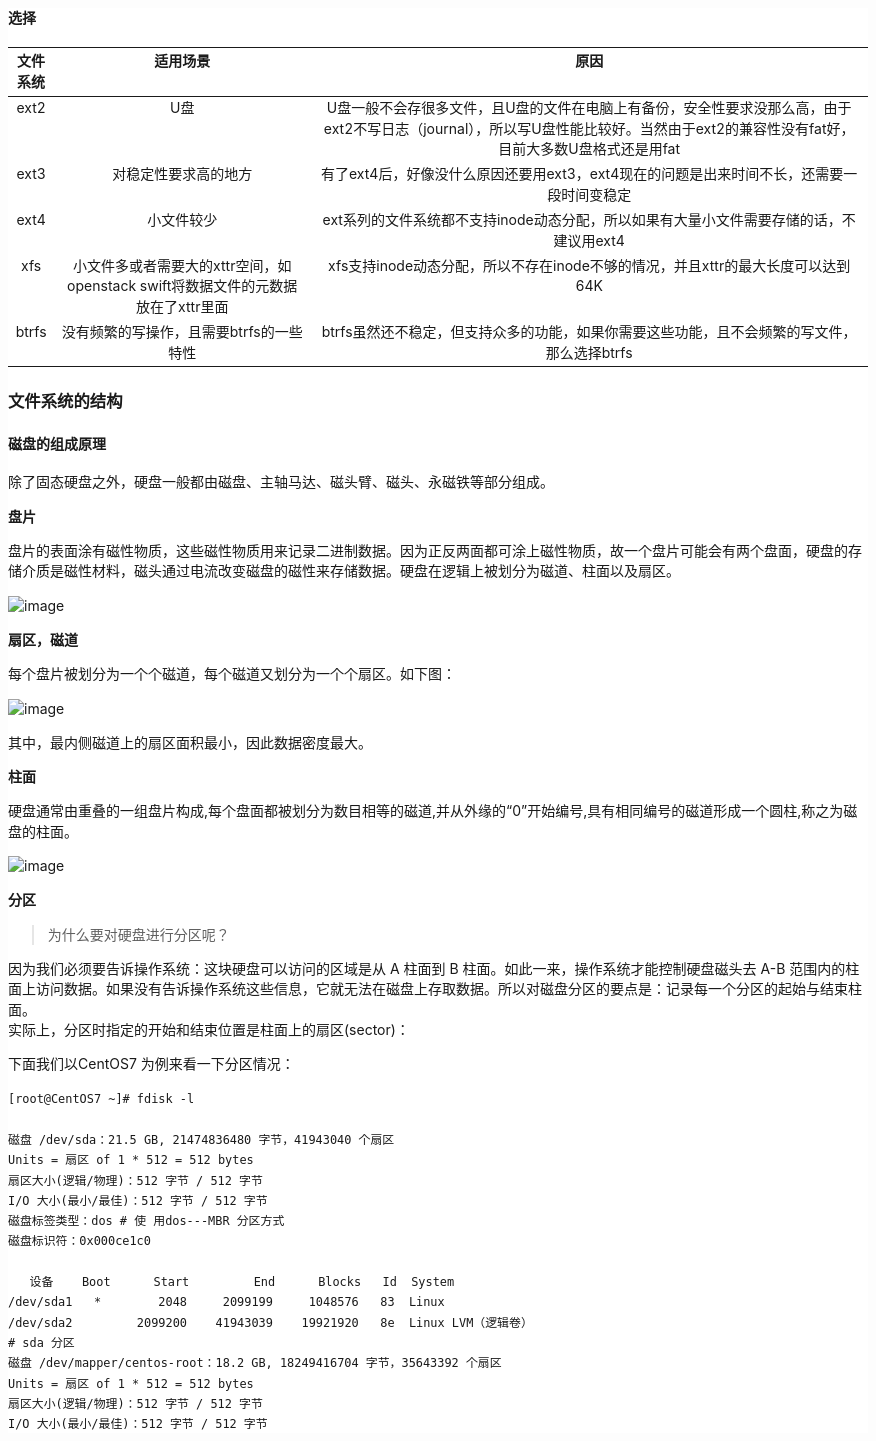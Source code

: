 #### 选择

|  文件系统 |                         适用场景                        |                                                   原因                                                  |
| :---: | :-------------------------------------------------: | :---------------------------------------------------------------------------------------------------: |
|  ext2 |                          U盘                         | U盘一般不会存很多文件，且U盘的文件在电脑上有备份，安全性要求没那么高，由于ext2不写日志（journal），所以写U盘性能比较好。当然由于ext2的兼容性没有fat好，目前大多数U盘格式还是用fat |
|  ext3 |                      对稳定性要求高的地方                     |                           有了ext4后，好像没什么原因还要用ext3，ext4现在的问题是出来时间不长，还需要一段时间变稳定                          |
|  ext4 |                        小文件较少                        |                           ext系列的文件系统都不支持inode动态分配，所以如果有大量小文件需要存储的话，不建议用ext4                           |
|  xfs  | 小文件多或者需要大的xttr空间，如openstack swift将数据文件的元数据放在了xttr里面 |                           xfs支持inode动态分配，所以不存在inode不够的情况，并且xttr的最大长度可以达到64K                           |
| btrfs |                没有频繁的写操作，且需要btrfs的一些特性               |                           btrfs虽然还不稳定，但支持众多的功能，如果你需要这些功能，且不会频繁的写文件，那么选择btrfs                          |

### 文件系统的结构

#### 磁盘的组成原理

除了固态硬盘之外，硬盘一般都由磁盘、主轴马达、磁头臂、磁头、永磁铁等部分组成。

**盘片**

盘片的表面涂有磁性物质，这些磁性物质用来记录二进制数据。因为正反两面都可涂上磁性物质，故一个盘片可能会有两个盘面，硬盘的存储介质是磁性材料，磁头通过电流改变磁盘的磁性来存储数据。硬盘在逻辑上被划分为磁道、柱面以及扇区。

![image](https://user-images.githubusercontent.com/87457873/127256887-4ae2be65-af03-44b2-afb0-bc4155acb314.png)

**扇区，磁道**

每个盘片被划分为一个个磁道，每个磁道又划分为一个个扇区。如下图：

![image](https://user-images.githubusercontent.com/87457873/127256921-5ee591c7-caa4-4a81-98a7-6c46ec881afd.png)

其中，最内侧磁道上的扇区面积最小，因此数据密度最大。

**柱面**

硬盘通常由重叠的一组盘片构成,每个盘面都被划分为数目相等的磁道,并从外缘的“0”开始编号,具有相同编号的磁道形成一个圆柱,称之为磁盘的柱面。

![image](https://user-images.githubusercontent.com/87457873/127256973-448316b8-5835-4572-9203-1b8ddbf2a6a6.png)

**分区**

> 为什么要对硬盘进行分区呢？

因为我们必须要告诉操作系统：这块硬盘可以访问的区域是从 A 柱面到 B 柱面。如此一来，操作系统才能控制硬盘磁头去 A-B 范围内的柱面上访问数据。如果没有告诉操作系统这些信息，它就无法在磁盘上存取数据。所以对磁盘分区的要点是：记录每一个分区的起始与结束柱面。\
实际上，分区时指定的开始和结束位置是柱面上的扇区(sector)：

下面我们以CentOS7 为例来看一下分区情况：

```
[root@CentOS7 ~]# fdisk -l

磁盘 /dev/sda：21.5 GB, 21474836480 字节，41943040 个扇区
Units = 扇区 of 1 * 512 = 512 bytes
扇区大小(逻辑/物理)：512 字节 / 512 字节
I/O 大小(最小/最佳)：512 字节 / 512 字节
磁盘标签类型：dos # 使 用dos---MBR 分区方式
磁盘标识符：0x000ce1c0

   设备    Boot      Start         End      Blocks   Id  System
/dev/sda1   *        2048     2099199     1048576   83  Linux
/dev/sda2         2099200    41943039    19921920   8e  Linux LVM（逻辑卷）
# sda 分区
磁盘 /dev/mapper/centos-root：18.2 GB, 18249416704 字节，35643392 个扇区
Units = 扇区 of 1 * 512 = 512 bytes
扇区大小(逻辑/物理)：512 字节 / 512 字节
I/O 大小(最小/最佳)：512 字节 / 512 字节

```